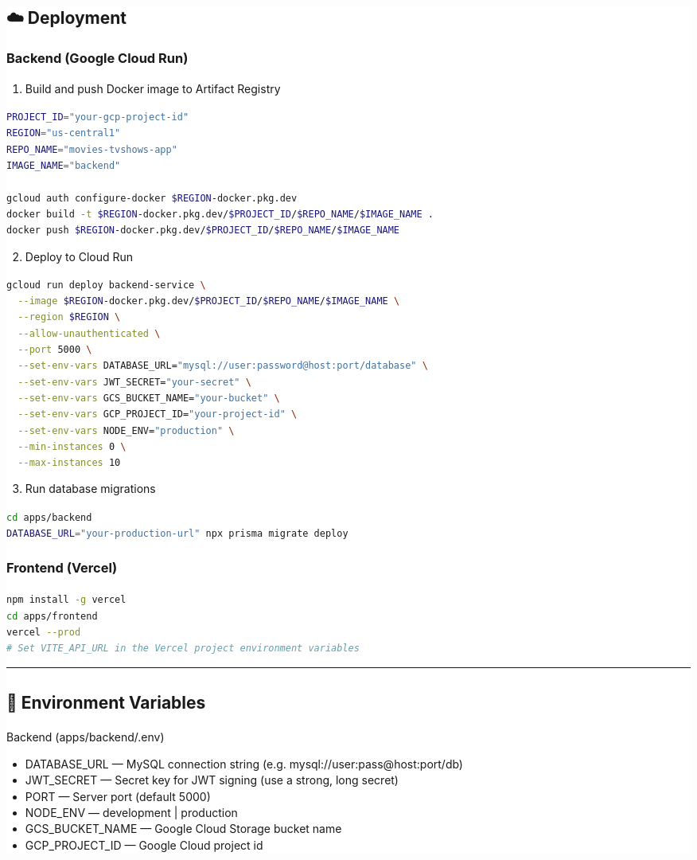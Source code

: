 
## ☁️ Deployment

### Backend (Google Cloud Run)

1. Build and push Docker image to Artifact Registry
```bash
PROJECT_ID="your-gcp-project-id"
REGION="us-central1"
REPO_NAME="movies-tvshows-app"
IMAGE_NAME="backend"

gcloud auth configure-docker $REGION-docker.pkg.dev
docker build -t $REGION-docker.pkg.dev/$PROJECT_ID/$REPO_NAME/$IMAGE_NAME .
docker push $REGION-docker.pkg.dev/$PROJECT_ID/$REPO_NAME/$IMAGE_NAME
```

2. Deploy to Cloud Run
```bash
gcloud run deploy backend-service \
  --image $REGION-docker.pkg.dev/$PROJECT_ID/$REPO_NAME/$IMAGE_NAME \
  --region $REGION \
  --allow-unauthenticated \
  --port 5000 \
  --set-env-vars DATABASE_URL="mysql://user:password@host:port/database" \
  --set-env-vars JWT_SECRET="your-secret" \
  --set-env-vars GCS_BUCKET_NAME="your-bucket" \
  --set-env-vars GCP_PROJECT_ID="your-project-id" \
  --set-env-vars NODE_ENV="production" \
  --min-instances 0 \
  --max-instances 10
```

3. Run database migrations
```bash
cd apps/backend
DATABASE_URL="your-production-url" npx prisma migrate deploy
```

### Frontend (Vercel)
```bash
npm install -g vercel
cd apps/frontend
vercel --prod
# Set VITE_API_URL in the Vercel project environment variables
```

---

## 🔐 Environment Variables

Backend (apps/backend/.env)
- DATABASE_URL — MySQL connection string (e.g. mysql://user:pass@host:port/db)
- JWT_SECRET — Secret key for JWT signing (use a strong, long secret)
- PORT — Server port (default 5000)
- NODE_ENV — development | production
- GCS_BUCKET_NAME — Google Cloud Storage bucket name
- GCP_PROJECT_ID — Google Cloud project id
